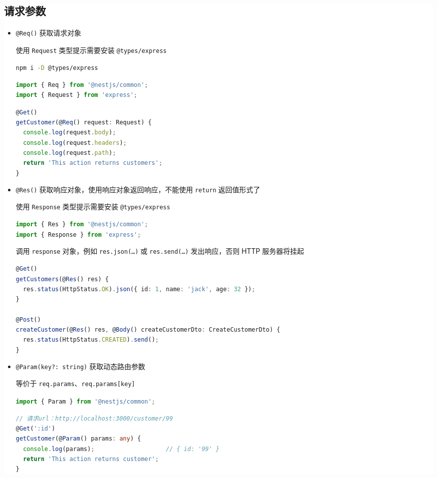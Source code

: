 

## 请求参数

- `@Req()` 获取请求对象

  使用 `Request` 类型提示需要安装 `@types/express`

  ```bash
  npm i -D @types/express
  ```

  ```typescript
  import { Req } from '@nestjs/common';
  import { Request } from 'express';
  ```

  ```typescript
  @Get()
  getCustomer(@Req() request: Request) {
    console.log(request.body);
    console.log(request.headers);
    console.log(request.path);
    return 'This action returns customers';
  }
  ```

- `@Res()` 获取响应对象，使用响应对象返回响应，不能使用 `return` 返回值形式了

  使用 `Response` 类型提示需要安装 `@types/express`

  ```typescript
  import { Res } from '@nestjs/common';
  import { Response } from 'express';
  ```

  调用 `response` 对象，例如 `res.json(…)` 或 `res.send(…)` 发出响应，否则 HTTP 服务器将挂起

  ```typescript
  @Get()
  getCustomers(@Res() res) {
    res.status(HttpStatus.OK).json({ id: 1, name: 'jack', age: 32 });
  }
  
  @Post()
  createCustomer(@Res() res, @Body() createCustomerDto: CreateCustomerDto) {
    res.status(HttpStatus.CREATED).send();
  }
  ```

- `@Param(key?: string)` 获取动态路由参数

  等价于 `req.params`、`req.params[key]`

  ```typescript
  import { Param } from '@nestjs/common';
  ```

  ```typescript
  // 请求url：http://localhost:3000/customer/99
  @Get(':id')
  getCustomer(@Param() params: any) {
    console.log(params);					// { id: '99' }
    return 'This action returns customer';
  }
  ```
